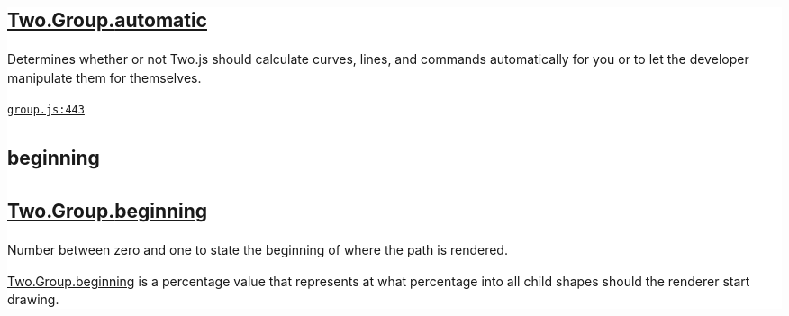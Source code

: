 <h2 class="longname" aria-hidden="true"><a href="#automatic"><span class="prefix">Two.Group.</span><span class="shortname">automatic</span></a></h2>










<div class="properties">

Determines whether or not Two.js should calculate curves, lines, and commands automatically for you or to let the developer manipulate them for themselves.

</div>








<div class="meta">

  [`group.js:443`](https://github.com/jonobr1/two.js/blob/dev/C:\Users\pures\Jono\two-js\src/group.js#L443)

</div>






</div>



<div class="instance member ">

## beginning

<h2 class="longname" aria-hidden="true"><a href="#beginning"><span class="prefix">Two.Group.</span><span class="shortname">beginning</span></a></h2>










<div class="properties">

Number between zero and one to state the beginning of where the path is rendered.

</div>






<div class="description">

[Two.Group.beginning](/documentation/group/#two-group-beginning) is a percentage value that represents at what percentage into all child shapes should the renderer start drawing.
